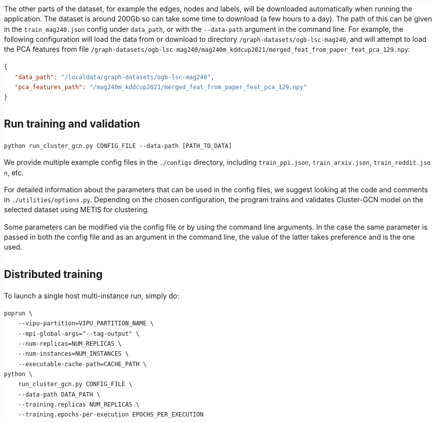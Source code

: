 The other parts of the dataset, for example the edges, nodes and labels, will be downloaded automatically when running
the application. The dataset is around 200Gb so can take some time to download (a few hours to a day). The path of this
can be given in the `train_mag240.json` config under `data_path`, or with the `--data-path` argument in the command 
line. 
For example, the following configuration will load the data from or download to directory
`/graph-datasets/ogb-lsc-mag240`, and will attempt to load the PCA features from file
`/graph-datasets/ogb-lsc-mag240/mag240m_kddcup2021/merged_feat_from_paper_feat_pca_129.npy`:
```json
{
   "data_path": "/localdata/graph-datasets/ogb-lsc-mag240",
   "pca_features_path": "/mag240m_kddcup2021/merged_feat_from_paper_feat_pca_129.npy"
}
```

## Run training and validation <a name='training_validation' ></a>

```shell
python run_cluster_gcn.py CONFIG_FILE --data-path [PATH_TO_DATA]
```

We provide multiple example config files in the `./configs` directory, including `train_ppi.json`, `train_arxiv.json`, 
`train_reddit.json`, etc. 

For detailed information about the parameters that can be used in the config files, 
we suggest looking at the code and comments in `./utilities/options.py`. 
Depending on the chosen configuration, the program trains and validates Cluster-GCN model on the selected dataset
using METIS for clustering. 

Some parameters can be modified via the config file or by using the command line arguments. 
In the case the same parameter is passed in both the config file and as an argument in the 
command line, the value of the latter takes preference and is the one used.

## Distributed training <a name='distributed_training' ></a>

To launch a single host multi-instance run, simply do:

```shell
poprun \
    --vipu-partition=VIPU_PARTITION_NAME \
    --mpi-global-args="--tag-output" \
    --num-replicas=NUM_REPLICAS \
    --num-instances=NUM_INSTANCES \
    --executable-cache-path=CACHE_PATH \
python \
    run_cluster_gcn.py CONFIG_FILE \
    --data-path DATA_PATH \
    --training.replicas NUM_REPLICAS \
    --training.epochs-per-execution EPOCHS_PER_EXECUTION
```
